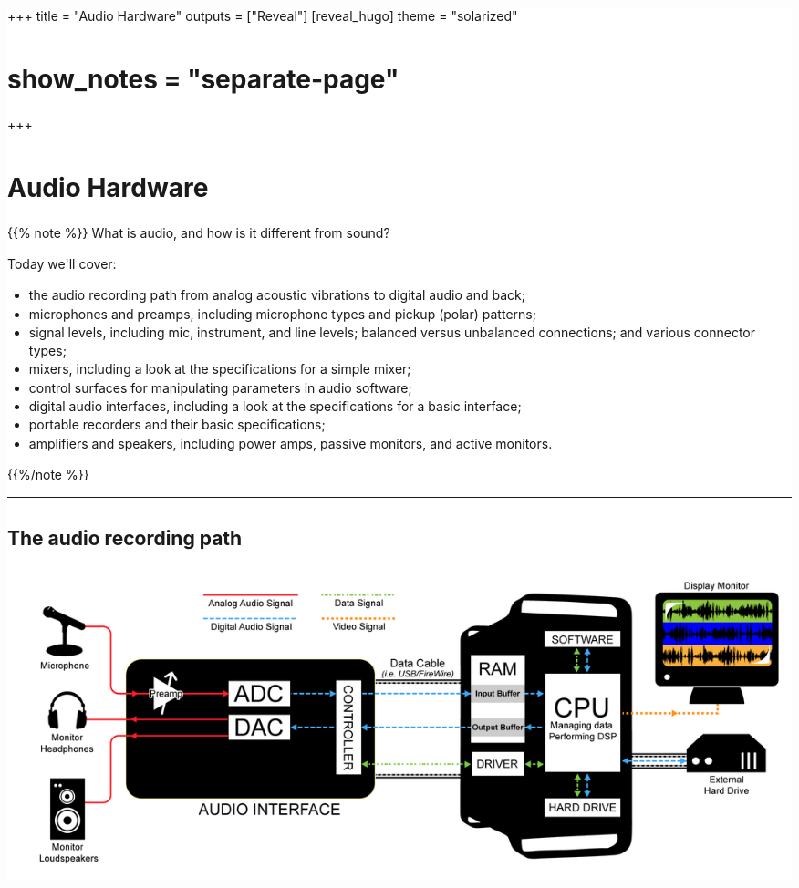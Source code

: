 +++
title = "Audio Hardware"
outputs = ["Reveal"]
[reveal_hugo]
theme = "solarized"
# show_notes = "separate-page"
+++

# Audio Hardware

{{% note %}}
What is audio, and how is it different from sound?

Today we'll cover:

- the audio recording path from analog acoustic vibrations to digital audio and back;
- microphones and preamps, including microphone types and pickup (polar) patterns;
- signal levels, including mic, instrument, and line levels; balanced versus unbalanced
  connections; and various connector types;
- mixers, including a look at the specifications for a simple mixer;
- control surfaces for manipulating parameters in audio software;
- digital audio interfaces, including a look at the specifications for a basic interface;
- portable recorders and their basic specifications;
- amplifiers and speakers, including power amps, passive monitors, and active monitors.

{{%/note %}}

---

## The audio recording path

![](Figure-5.20-Signal-path-in-digital-audio-recording.png)
